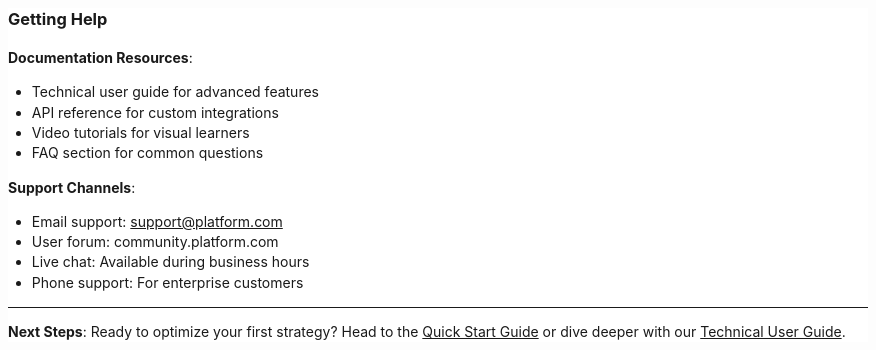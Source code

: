 ### **Getting Help**

**Documentation Resources**:
- Technical user guide for advanced features
- API reference for custom integrations
- Video tutorials for visual learners
- FAQ section for common questions

**Support Channels**:
- Email support: support@platform.com
- User forum: community.platform.com
- Live chat: Available during business hours
- Phone support: For enterprise customers

---

**Next Steps**: Ready to optimize your first strategy? Head to the [Quick Start Guide](quick-start.md) or dive deeper with our [Technical User Guide](technical-user-guide.md). 